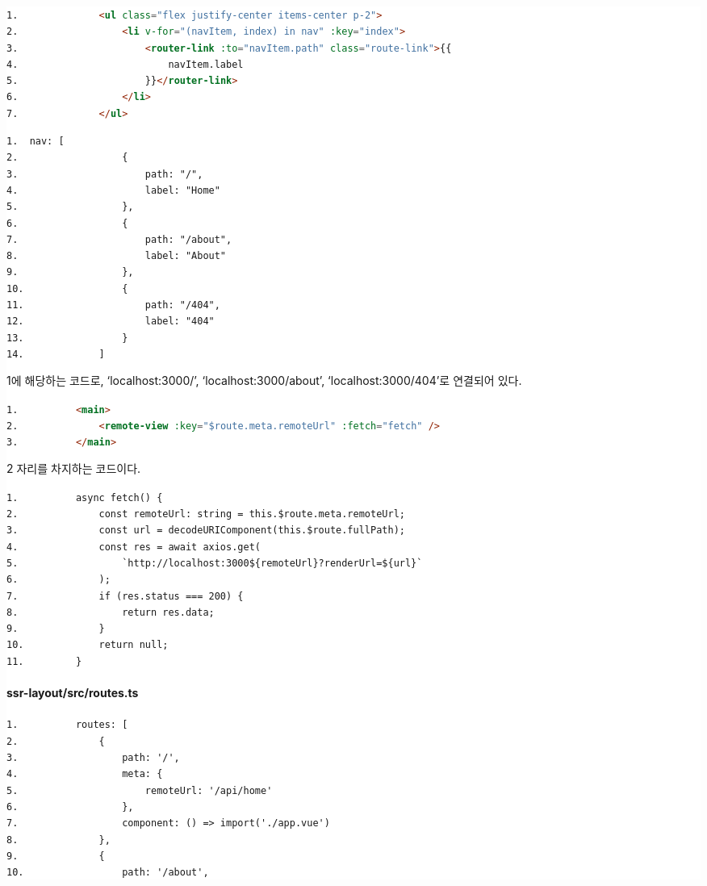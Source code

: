 ```html
1.	            <ul class="flex justify-center items-center p-2">
2.	                <li v-for="(navItem, index) in nav" :key="index">
3.	                    <router-link :to="navItem.path" class="route-link">{{
4.	                        navItem.label
5.	                    }}</router-link>
6.	                </li>
7.	            </ul>

```

```html
1.	nav: [
2.	                {
3.	                    path: "/",
4.	                    label: "Home"
5.	                },
6.	                {
7.	                    path: "/about",
8.	                    label: "About"
9.	                },
10.	                {
11.	                    path: "/404",
12.	                    label: "404"
13.	                }
14.	            ]


```
1에 해당하는 코드로, ‘localhost:3000/’, ‘localhost:3000/about’, ‘localhost:3000/404’로 연결되어 있다.

```html
1.	        <main>
2.	            <remote-view :key="$route.meta.remoteUrl" :fetch="fetch" />
3.	        </main>

```
2 자리를 차지하는 코드이다.

```html
1.	        async fetch() {
2.	            const remoteUrl: string = this.$route.meta.remoteUrl;
3.	            const url = decodeURIComponent(this.$route.fullPath);
4.	            const res = await axios.get(
5.	                `http://localhost:3000${remoteUrl}?renderUrl=${url}`
6.	            );
7.	            if (res.status === 200) {
8.	                return res.data;
9.	            }
10.	            return null;
11.	        }


```
#### ssr-layout/src/routes.ts
```html
1.	        routes: [
2.	            {
3.	                path: '/',
4.	                meta: {
5.	                    remoteUrl: '/api/home'
6.	                },
7.	                component: () => import('./app.vue')
8.	            },
9.	            {
10.	                path: '/about',
```